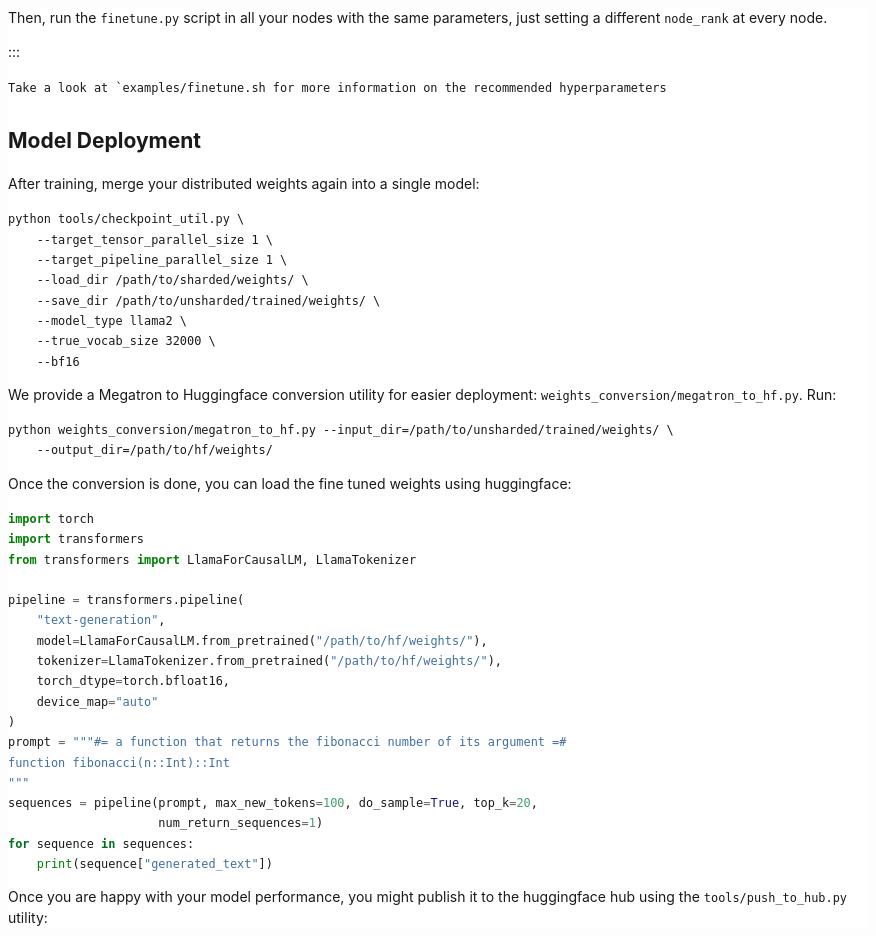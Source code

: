 Then, run the `finetune.py` script in all your nodes with the same parameters, just setting a different `node_rank` at every node.

:::

```{seealso}
Take a look at `examples/finetune.sh for more information on the recommended hyperparameters
```

## Model Deployment

After training, merge your distributed weights again into a single model:
```
python tools/checkpoint_util.py \
	--target_tensor_parallel_size 1 \
	--target_pipeline_parallel_size 1 \
	--load_dir /path/to/sharded/weights/ \
	--save_dir /path/to/unsharded/trained/weights/ \
	--model_type llama2 \
	--true_vocab_size 32000 \
	--bf16
```

We provide a Megatron to Huggingface conversion utility for easier deployment: `weights_conversion/megatron_to_hf.py`.
Run:
```
python weights_conversion/megatron_to_hf.py --input_dir=/path/to/unsharded/trained/weights/ \
	--output_dir=/path/to/hf/weights/
```

Once the conversion is done, you can load the fine tuned weights using huggingface:
```python
import torch
import transformers
from transformers import LlamaForCausalLM, LlamaTokenizer

pipeline = transformers.pipeline(
    "text-generation",
    model=LlamaForCausalLM.from_pretrained("/path/to/hf/weights/"),
    tokenizer=LlamaTokenizer.from_pretrained("/path/to/hf/weights/"),
    torch_dtype=torch.bfloat16,
    device_map="auto"
)
prompt = """#= a function that returns the fibonacci number of its argument =#
function fibonacci(n::Int)::Int
"""
sequences = pipeline(prompt, max_new_tokens=100, do_sample=True, top_k=20,
                     num_return_sequences=1)
for sequence in sequences:
    print(sequence["generated_text"])
```

Once you are happy with your model performance, you might publish it to the huggingface hub using the `tools/push_to_hub.py` utility:

